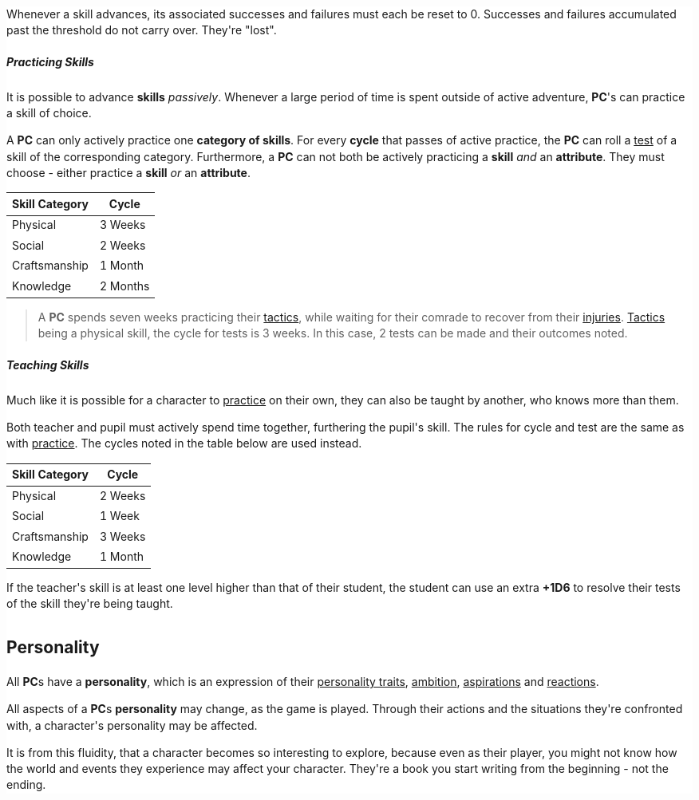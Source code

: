Whenever a skill advances, its associated successes and failures must each be reset to 0. Successes and failures accumulated past the threshold do not carry over. They're "lost". 

##### Practicing Skills
It is possible to advance **skills** *passively*. Whenever a large period of time is spent outside of active adventure, **PC**'s can practice a skill of choice. 

A **PC** can only actively practice one **category of skills**. For every **cycle** that passes of active practice, the **PC** can roll a [test](#tests) of a skill of the corresponding category. Furthermore, a **PC** can not both be actively practicing a **skill** *and* an **attribute**. They must choose - either practice a **skill** *or* an **attribute**. 

| Skill Category | Cycle    |
| -------------- | -------- |
| Physical       | 3 Weeks  |
| Social         | 2 Weeks  |
| Craftsmanship  | 1 Month  |
| Knowledge      | 2 Months |

> A **PC** spends seven weeks practicing their [tactics](#tactics-str), while waiting for their comrade to recover from their [injuries](#injury). [Tactics](#tactics-str) being a physical skill, the cycle for tests is 3 weeks. In this case, 2 tests can be made and their outcomes noted. 

##### Teaching Skills
Much like it is possible for a character to [practice](#practicing-skills) on their own, they can also be taught by another, who knows more than them. 

Both teacher and pupil must actively spend time together, furthering the pupil's skill. The rules for cycle and test are the same as with [practice](#practicing-skills). The cycles noted in the table below are used instead. 

| Skill Category | Cycle    |
| -------------- | -------- |
| Physical       | 2 Weeks  |
| Social         | 1 Week   |
| Craftsmanship  | 3 Weeks  |
| Knowledge      | 1 Month  |

If the teacher's skill is at least one level higher than that of their student, the student can use an extra **+1D6** to resolve their tests of the skill they're being taught. 

## Personality
All **PC**s have a **personality**, which is an expression of their [personality traits](#personality-traits), [ambition](#ambition), [aspirations](#aspiration) and [reactions](#reaction). 

All aspects of a **PC**s **personality** may change, as the game is played. Through their actions and the situations they're confronted with, a character's personality may be affected. 

It is from this fluidity, that a character becomes so interesting to explore, because even as their player, you might not know how the world and events they experience may affect your character. They're a book you start writing from the beginning - not the ending.
